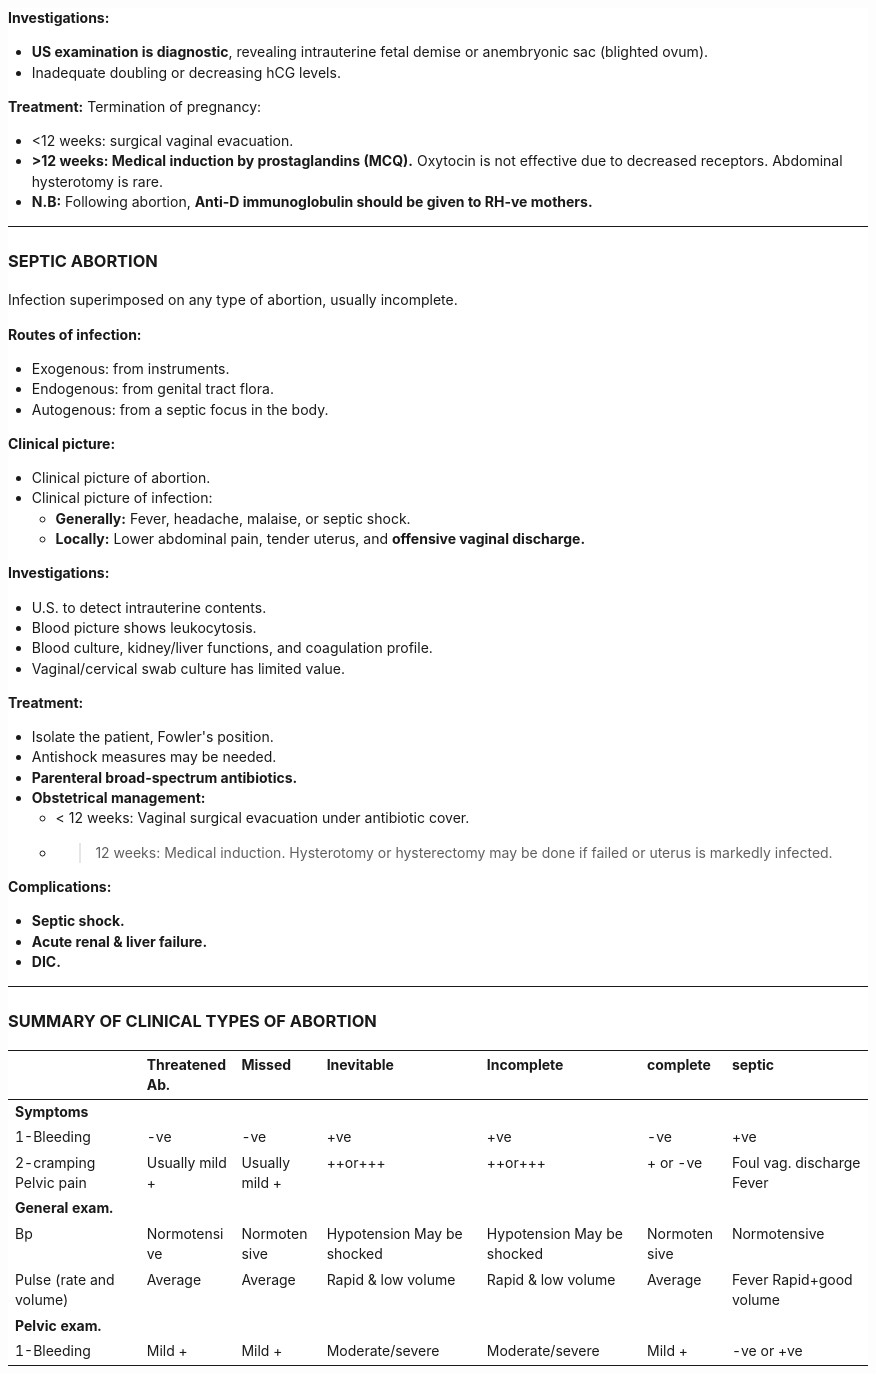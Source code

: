 **Investigations:**
* **US examination is diagnostic**, revealing intrauterine fetal demise or anembryonic sac (blighted ovum).
* Inadequate doubling or decreasing hCG levels.

**Treatment:**
Termination of pregnancy:
* <12 weeks: surgical vaginal evacuation.
* **>12 weeks: Medical induction by prostaglandins (MCQ).** Oxytocin is not effective due to decreased receptors. Abdominal hysterotomy is rare.
* **N.B:** Following abortion, **Anti-D immunoglobulin should be given to RH-ve mothers.**

---
### SEPTIC ABORTION
Infection superimposed on any type of abortion, usually incomplete.

**Routes of infection:**
* Exogenous: from instruments.
* Endogenous: from genital tract flora.
* Autogenous: from a septic focus in the body.

**Clinical picture:**
* Clinical picture of abortion.
* Clinical picture of infection:
    * **Generally:** Fever, headache, malaise, or septic shock.
    * **Locally:** Lower abdominal pain, tender uterus, and **offensive vaginal discharge.**

**Investigations:**
* U.S. to detect intrauterine contents.
* Blood picture shows leukocytosis.
* Blood culture, kidney/liver functions, and coagulation profile.
* Vaginal/cervical swab culture has limited value.

**Treatment:**
* Isolate the patient, Fowler's position.
* Antishock measures may be needed.
* **Parenteral broad-spectrum antibiotics.**
* **Obstetrical management:**
    * < 12 weeks: Vaginal surgical evacuation under antibiotic cover.
    * >12 weeks: Medical induction. Hysterotomy or hysterectomy may be done if failed or uterus is markedly infected.

**Complications:**
* **Septic shock.**
* **Acute renal & liver failure.**
* **DIC.**

---
### SUMMARY OF CLINICAL TYPES OF ABORTION
| | **Threatened Ab.** | **Missed** | **Inevitable** | **Incomplete** | **complete** | **septic** |
| :--- | :--- | :--- | :--- | :--- | :--- | :--- |
| **Symptoms** | | | | | | |
| 1-Bleeding | -ve | -ve | +ve | +ve | -ve | +ve |
| 2-cramping Pelvic pain | Usually mild + | Usually mild + | ++or+++ | ++or+++ | + or -ve | Foul vag. discharge Fever |
| **General exam.** | | | | | | |
| Bp | Normotensive | Normotensive | Hypotension May be shocked | Hypotension May be shocked | Normotensive | Normotensive |
| Pulse (rate and volume) | Average | Average | Rapid & low volume | Rapid & low volume | Average | Fever Rapid+good volume |
| **Pelvic exam.** | | | | | | |
| 1-Bleeding | Mild + | Mild + | Moderate/severe | Moderate/severe | Mild + | -ve or +ve |
